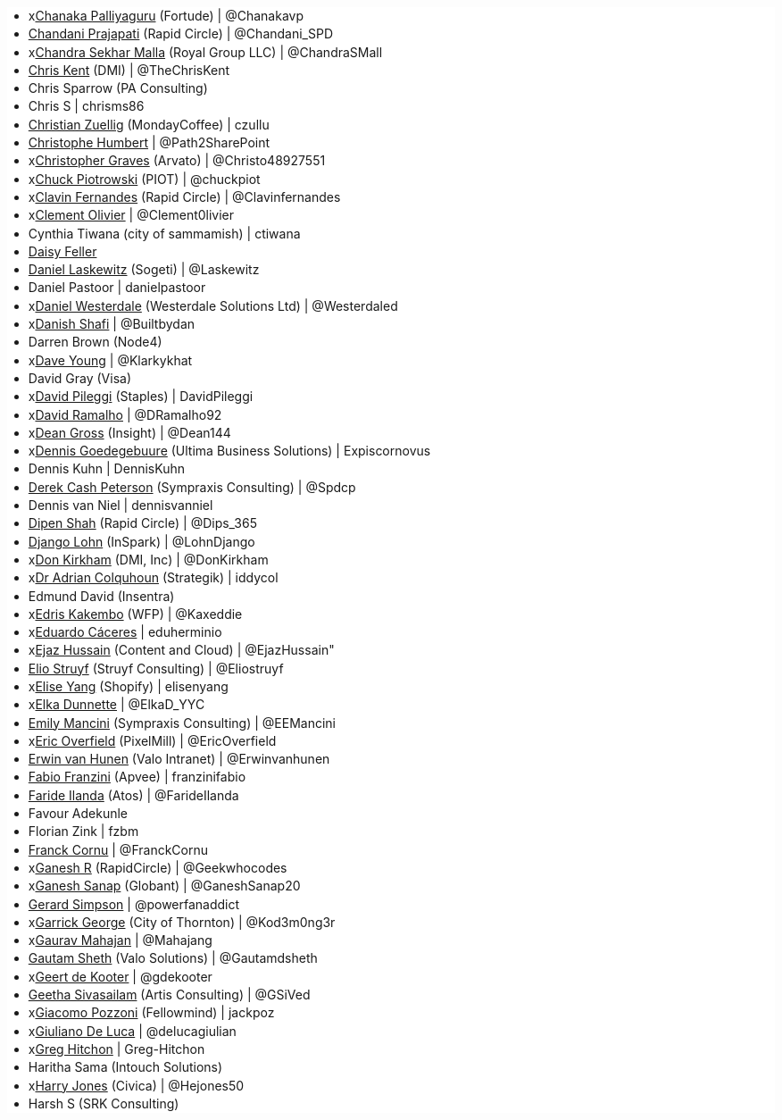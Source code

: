 *   x[Chanaka Palliyaguru](https://twitter.com/chanakavp) (Fortude) | @Chanakavp
*   [Chandani Prajapati](https://twitter.com/Chandani_SPD) (Rapid Circle) | @Chandani\_SPD
*   x[Chandra Sekhar Malla](https://twitter.com/ChandraSMalla) (Royal Group LLC) | @ChandraSMall
*   [Chris Kent](https://twitter.com/theChrisKent) (DMI) | @TheChrisKent
*   Chris Sparrow (PA Consulting)
*   Chris S | chrisms86
*   [Christian Zuellig](https://github.com/czullu) (MondayCoffee) | czullu
*   [Christophe Humbert](https://twitter.com/Path2SharePoint) | @Path2SharePoint
*   x[Christopher Graves](https://www.twitter.com/Christo48927551) (Arvato) | @Christo48927551
*   x[Chuck Piotrowski](https://www.twitter.com/chuckpiot) (PIOT) | @chuckpiot
*   x[Clavin Fernandes](https://www.twitter.com/clavinfernandes) (Rapid Circle) | @Clavinfernandes
*   x[Clement Olivier](https://twitter.com/Clement0livier) | @Clement0livier
*   Cynthia Tiwana (city of sammamish) | ctiwana
*   [Daisy Feller](https://www.linkedin.com/in/daisy-feller/)
*   [Daniel Laskewitz](https://twitter.com/laskewitz) (Sogeti) | @Laskewitz
*   Daniel Pastoor | danielpastoor
*   x[Daniel Westerdale](https://www.twitter.com/westerdaled) (Westerdale Solutions Ltd) | @Westerdaled
*   x[Danish Shafi](https://twitter.com/builtbydan) | @Builtbydan
*   Darren Brown (Node4)
*   x[Dave Young](https://www.twitter.com/klarkykhat) | @Klarkykhat
*   David Gray (Visa)
*   x[David Pileggi](https://www.twitter.com/https:/twitter.com/DavidPileggi) (Staples) | DavidPileggi
*   x[David Ramalho](https://github.com/DRamalho92) | @DRamalho92
*   x[Dean Gross](https://www.twitter.com/dean144) (Insight) | @Dean144
*   x[Dennis Goedegebuure](https://twitter.com/expiscornovus) (Ultima Business Solutions) | Expiscornovus
*   Dennis Kuhn | DennisKuhn
*   [Derek Cash Peterson](https://www.twitter.com/spdcp) (Sympraxis Consulting) | @Spdcp
*   Dennis van Niel | dennisvanniel
*   [Dipen Shah](https://www.twitter.com/Dips_365) (Rapid Circle) | @Dips\_365
*   [Django Lohn](https://www.twitter.com/LohnDjango) (InSpark) | @LohnDjango
*   x[Don Kirkham](https://www.twitter.com/DonKirkham) (DMI, Inc) | @DonKirkham
*   x[Dr Adrian Colquhoun](https://www.github.com/iddycol) (Strategik) | iddycol
*   Edmund David (Insentra)
*   x[Edris Kakembo](https://www.twitter.com/kaxeddie) (WFP) | @Kaxeddie
*   x[Eduardo Cáceres](https://github.com/eduherminio) | eduherminio
*   x[Ejaz Hussain](https://twitter.com/EjazHussain_) (Content and Cloud) | @EjazHussain"
*   [Elio Struyf](https://twitter.com/eliostruyf) (Struyf Consulting) | @Eliostruyf
*   x[Elise Yang](https://github.com/elisenyang) (Shopify) | elisenyang
*   x[Elka Dunnette](https://www.twitter.com/ElkaD_YYC) | @ElkaD\_YYC
*   [Emily Mancini](https://twitter.com/EEMancini) (Sympraxis Consulting) | @EEMancini
*   x[Eric Overfield](https://twitter.com/EricOverfield) (PixelMill) | @EricOverfield
*   [Erwin van Hunen](https://twitter.com/erwinvanhunen) (Valo Intranet) | @Erwinvanhunen
*   [Fabio Franzini](https://twitter.com/franzinifabio) (Apvee) | franzinifabio
*   [Faride Ilanda](https://www.twitter.com/FarideIlanda) (Atos) | @FarideIlanda
*   Favour Adekunle
*   Florian Zink | fzbm
*   [Franck Cornu](https://twitter.com/FranckCornu) | @FranckCornu
*   x[Ganesh R](https://twitter.com/geekwhocodes) (RapidCircle) | @Geekwhocodes
*   x[Ganesh Sanap](https://www.twitter.com/GaneshSanap20) (Globant) | @GaneshSanap20
*   [Gerard Simpson](https://www.twitter.com/powerfanaddict) | @powerfanaddict
*   x[Garrick George](https://www.twitter.com/kod3m0ng3r) (City of Thornton) | @Kod3m0ng3r
*   x[Gaurav Mahajan](https://twitter.com/mahajang) | @Mahajang
*   [Gautam Sheth](https://twitter.com/gautamdsheth) (Valo Solutions) | @Gautamdsheth
*   x[Geert de Kooter](https://twitter.com/gdekooter) | @gdekooter
*   [Geetha Sivasailam](https://twitter.com/gsived) (Artis Consulting) | @GSiVed
*   x[Giacomo Pozzoni](https://github.com/jackpoz) (Fellowmind) | jackpoz
*   x[Giuliano De Luca](https://twitter.com/delucagiulian) | @delucagiulian
*   x[Greg Hitchon](https://github.com/Greg-Hitchon) | Greg-Hitchon
*   Haritha Sama (Intouch Solutions)
*   x[Harry Jones](https://www.twitter.com/hejones50) (Civica) | @Hejones50
*   Harsh S (SRK Consulting)